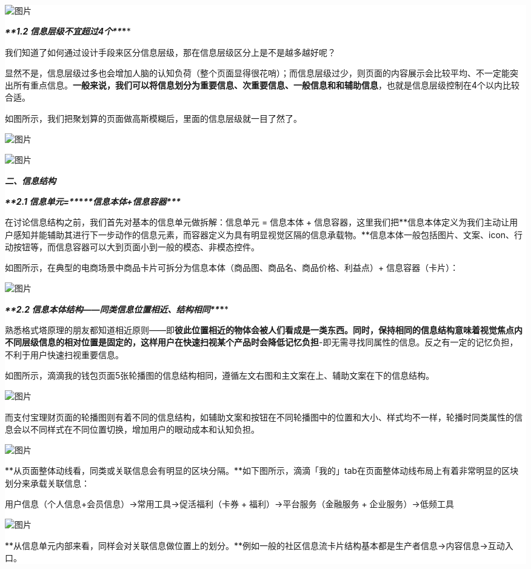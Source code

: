 ![图片](https://mmbiz.qpic.cn/mmbiz_png/Eicq6lIicDiaAQic9ZyEZRb0DXAWRnicpDXow36Thhsf2jgGF7bInzr0XxubIQyF3PlYiahNWUeM0ichZmV2ODtJjcBWw/640?wx_fmt=png&wxfrom=5&wx_lazy=1&wx_co=1)





****\**\*1.2 信息层级不宜超过4个\*\**\****

我们知道了如何通过设计手段来区分信息层级，那在信息层级区分上是不是越多越好呢？

显然不是，信息层级过多也会增加人脑的认知负荷（整个页面显得很花哨）；而信息层级过少，则页面的内容展示会比较平均、不一定能突出所有重点信息。**一般来说，我们可以将信息划分为重要信息、次重要信息、一般信息和和辅助信息**，也就是信息层级控制在4个以内比较合适。

如图所示，我们把聚划算的页面做高斯模糊后，里面的信息层级就一目了然了。

![图片](https://mmbiz.qpic.cn/mmbiz_png/Eicq6lIicDiaAQic9ZyEZRb0DXAWRnicpDXowMfPox0bc34Jvp8SI7N5l4aNDxBQZxbDYgEsiaVOriazzXZibrT5LJ5gLw/640?wx_fmt=png&wxfrom=5&wx_lazy=1&wx_co=1)

![图片](https://mmbiz.qpic.cn/mmbiz_png/Eicq6lIicDiaAQic9ZyEZRb0DXAWRnicpDXow9bDGxibvCFYFecosOZjcdYysBsdPg1T3b4yxVDiaLX9D5G8I7WHN6uhg/640?wx_fmt=png&wxfrom=5&wx_lazy=1&wx_co=1)





***二、信息结构***

****\**\*2.1 信息单元=\*\**\********\**\*信息本体+信息容器\*\**\****

在讨论信息结构之前，我们首先对基本的信息单元做拆解：信息单元 = 信息本体 + 信息容器，这里我们把**信息本体定义为我们主动让用户感知并能辅助其进行下一步动作的信息元素，而容器定义为具有明显视觉区隔的信息承载物。**信息本体一般包括图片、文案、icon、行动按钮等，而信息容器可以大到页面小到一般的模态、非模态控件。

如图所示，在典型的电商场景中商品卡片可拆分为信息本体（商品图、商品名、商品价格、利益点）+ 信息容器（卡片）：

![图片](https://mmbiz.qpic.cn/mmbiz_png/Eicq6lIicDiaAQic9ZyEZRb0DXAWRnicpDXowTeQHtiaFaic4PibtszqCO0mbfIVABmEeDzXpKW30EWwPpcugN3zh5PJBg/640?wx_fmt=png&wxfrom=5&wx_lazy=1&wx_co=1)





****\**\*2.2 信息本体结构——同类信息位置相近、结构相同\*\**\****

熟悉格式塔原理的朋友都知道相近原则——即**彼此位置相近的物体会被人们看成是一类东西。**同时，**保持相同的信息结构**意味着视觉焦点内不同层级信息的相对位置是固定的，这样用户在快速扫视某个产品时会**降低记忆负担**-即无需寻找同属性的信息。反之有一定的记忆负担，不利于用户快速扫视重要信息。

如图所示，滴滴我的钱包页面5张轮播图的信息结构相同，遵循左文右图和主文案在上、辅助文案在下的信息结构。

![图片](https://mmbiz.qpic.cn/mmbiz_png/Eicq6lIicDiaAQic9ZyEZRb0DXAWRnicpDXowpdmwlynyZooToxRgzwMCUJ7f81UoKJokaOAntNXBMQ3n4WY0W3v7Vg/640?wx_fmt=png&wxfrom=5&wx_lazy=1&wx_co=1)



而支付宝理财页面的轮播图则有着不同的信息结构，如辅助文案和按钮在不同轮播图中的位置和大小、样式均不一样，轮播时同类属性的信息会以不同样式在不同位置切换，增加用户的眼动成本和认知负担。

![图片](https://mmbiz.qpic.cn/mmbiz_png/Eicq6lIicDiaAQic9ZyEZRb0DXAWRnicpDXowoQKFBqzuxQiapsibTzRCsHMkJzatyx9YweFIbibndLMXNUiaWiapP3p7Exg/640?wx_fmt=png&wxfrom=5&wx_lazy=1&wx_co=1)



**从页面整体动线看，同类或关联信息会有明显的区块分隔。**如下图所示，滴滴「我的」tab在页面整体动线布局上有着非常明显的区块划分来承载关联信息：

用户信息（个人信息+会员信息）→常用工具→促活福利（卡券 + 福利）→平台服务（金融服务 + 企业服务）→低频工具

![图片](https://mmbiz.qpic.cn/mmbiz_png/Eicq6lIicDiaAQic9ZyEZRb0DXAWRnicpDXow10H4wh2icB1CUnmQTHWQEU47rIt9pIIyhhwOv4pxBCqPLUhFZcia7jiaw/640?wx_fmt=png&wxfrom=5&wx_lazy=1&wx_co=1)



**从信息单元内部来看，同样会对关联信息做位置上的划分。**例如一般的社区信息流卡片结构基本都是生产者信息→内容信息→互动入口。
